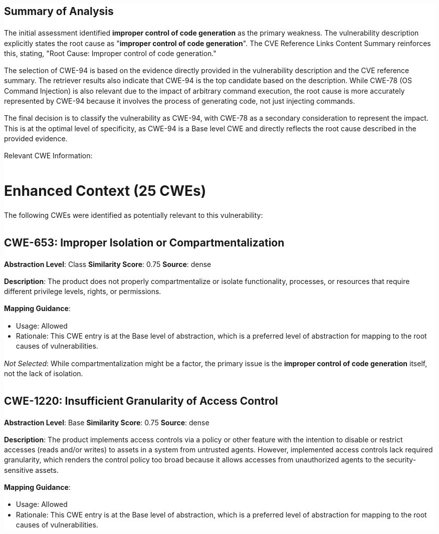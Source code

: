 ## Summary of Analysis
The initial assessment identified **improper control of code generation** as the primary weakness. The vulnerability description explicitly states the root cause as "**improper control of code generation**". The CVE Reference Links Content Summary reinforces this, stating, "Root Cause: Improper control of code generation."

The selection of CWE-94 is based on the evidence directly provided in the vulnerability description and the CVE reference summary. The retriever results also indicate that CWE-94 is the top candidate based on the description. While CWE-78 (OS Command Injection) is also relevant due to the impact of arbitrary command execution, the root cause is more accurately represented by CWE-94 because it involves the process of generating code, not just injecting commands.

The final decision is to classify the vulnerability as CWE-94, with CWE-78 as a secondary consideration to represent the impact. This is at the optimal level of specificity, as CWE-94 is a Base level CWE and directly reflects the root cause described in the provided evidence.

Relevant CWE Information:

# Enhanced Context (25 CWEs)
The following CWEs were identified as potentially relevant to this vulnerability:

## CWE-653: Improper Isolation or Compartmentalization
**Abstraction Level**: Class
**Similarity Score**: 0.75
**Source**: dense

**Description**:
The product does not properly compartmentalize or isolate functionality, processes, or resources that require different privilege levels, rights, or permissions.

**Mapping Guidance**:
- Usage: Allowed
- Rationale: This CWE entry is at the Base level of abstraction, which is a preferred level of abstraction for mapping to the root causes of vulnerabilities.

*Not Selected*: While compartmentalization might be a factor, the primary issue is the **improper control of code generation** itself, not the lack of isolation.

## CWE-1220: Insufficient Granularity of Access Control
**Abstraction Level**: Base
**Similarity Score**: 0.75
**Source**: dense

**Description**:
The product implements access controls via a policy or other feature with the intention to disable or restrict accesses (reads and/or writes) to assets in a system from untrusted agents. However, implemented access controls lack required granularity, which renders the control policy too broad because it allows accesses from unauthorized agents to the security-sensitive assets.

**Mapping Guidance**:
- Usage: Allowed
- Rationale: This CWE entry is at the Base level of abstraction, which is a preferred level of abstraction for mapping to the root causes of vulnerabilities.
